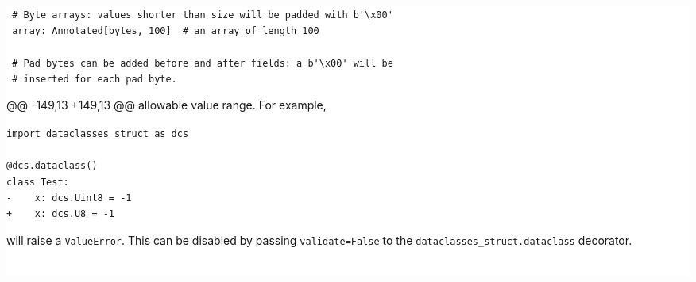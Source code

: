      # Byte arrays: values shorter than size will be padded with b'\x00'
     array: Annotated[bytes, 100]  # an array of length 100
 
     # Pad bytes can be added before and after fields: a b'\x00' will be
     # inserted for each pad byte.
@@ -149,13 +149,13 @@
 allowable value range. For example,
 
 ```python3
 import dataclasses_struct as dcs
 
 @dcs.dataclass()
 class Test:
-    x: dcs.Uint8 = -1
+    x: dcs.U8 = -1
 ```
 
 will raise a `ValueError`. This can be disabled by passing `validate=False` to
 the `dataclasses_struct.dataclass` decorator.
```

